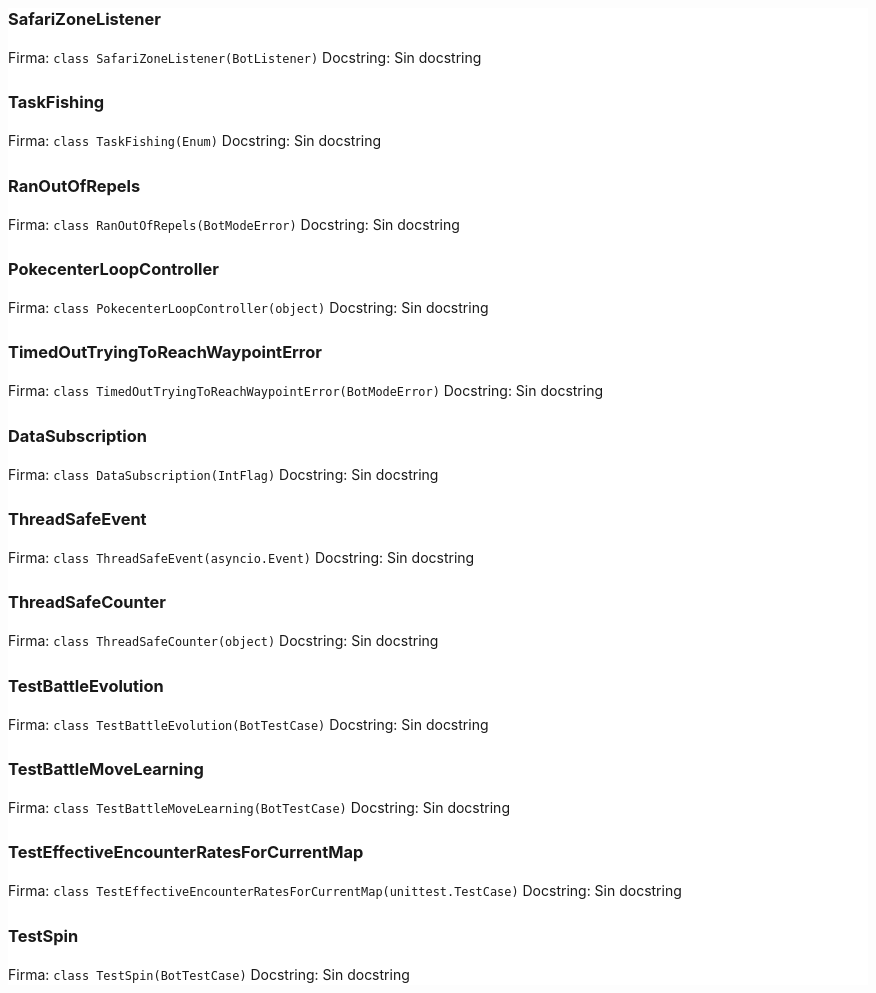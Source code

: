 ### SafariZoneListener
Firma: `class SafariZoneListener(BotListener)`
Docstring: Sin docstring

### TaskFishing
Firma: `class TaskFishing(Enum)`
Docstring: Sin docstring

### RanOutOfRepels
Firma: `class RanOutOfRepels(BotModeError)`
Docstring: Sin docstring

### PokecenterLoopController
Firma: `class PokecenterLoopController(object)`
Docstring: Sin docstring

### TimedOutTryingToReachWaypointError
Firma: `class TimedOutTryingToReachWaypointError(BotModeError)`
Docstring: Sin docstring

### DataSubscription
Firma: `class DataSubscription(IntFlag)`
Docstring: Sin docstring

### ThreadSafeEvent
Firma: `class ThreadSafeEvent(asyncio.Event)`
Docstring: Sin docstring

### ThreadSafeCounter
Firma: `class ThreadSafeCounter(object)`
Docstring: Sin docstring

### TestBattleEvolution
Firma: `class TestBattleEvolution(BotTestCase)`
Docstring: Sin docstring

### TestBattleMoveLearning
Firma: `class TestBattleMoveLearning(BotTestCase)`
Docstring: Sin docstring

### TestEffectiveEncounterRatesForCurrentMap
Firma: `class TestEffectiveEncounterRatesForCurrentMap(unittest.TestCase)`
Docstring: Sin docstring

### TestSpin
Firma: `class TestSpin(BotTestCase)`
Docstring: Sin docstring
